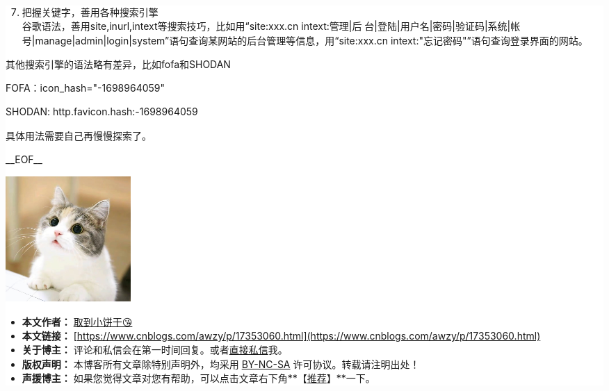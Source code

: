 7.  把握关键字，善用各种搜索引擎  
    谷歌语法，善用site,inurl,intext等搜索技巧，比如用“site:xxx.cn intext:管理|后 台|登陆|用户名|密码|验证码|系统|帐号|manage|admin|login|system”语句查询某网站的后台管理等信息，用“site:xxx.cn intext:"忘记密码"”语句查询登录界面的网站。

其他搜索引擎的语法略有差异，比如fofa和SHODAN

FOFA：icon\_hash="-1698964059"

SHODAN: http.favicon.hash:-1698964059

具体用法需要自己再慢慢探索了。

  

\_\_EOF\_\_

[![](assets/1703152940-22a3259bbc2dc335b9a44bb2c143f2aa.png)](https://pic.cnblogs.com/avatar/3123341/20230423154203.png)

-   **本文作者：** [取到小饼干😘](https://www.cnblogs.com/awzy)
-   **本文链接：** [https://www.cnblogs.com/awzy/p/17353060.html](https://www.cnblogs.com/awzy/p/17353060.html)
-   **关于博主：** 评论和私信会在第一时间回复。或者[直接私信](https://msg.cnblogs.com/msg/send/awzy)我。
-   **版权声明：** 本博客所有文章除特别声明外，均采用 [BY-NC-SA](https://creativecommons.org/licenses/by-nc-sa/4.0/ "BY-NC-SA") 许可协议。转载请注明出处！
-   **声援博主：** 如果您觉得文章对您有帮助，可以点击文章右下角**【[推荐](javascript:)】**一下。
